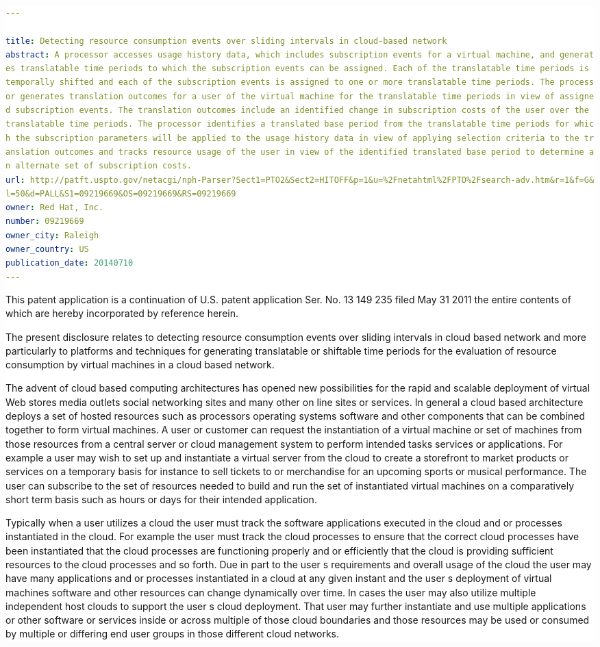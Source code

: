 ```yaml
---

title: Detecting resource consumption events over sliding intervals in cloud-based network
abstract: A processor accesses usage history data, which includes subscription events for a virtual machine, and generates translatable time periods to which the subscription events can be assigned. Each of the translatable time periods is temporally shifted and each of the subscription events is assigned to one or more translatable time periods. The processor generates translation outcomes for a user of the virtual machine for the translatable time periods in view of assigned subscription events. The translation outcomes include an identified change in subscription costs of the user over the translatable time periods. The processor identifies a translated base period from the translatable time periods for which the subscription parameters will be applied to the usage history data in view of applying selection criteria to the translation outcomes and tracks resource usage of the user in view of the identified translated base period to determine an alternate set of subscription costs.
url: http://patft.uspto.gov/netacgi/nph-Parser?Sect1=PTO2&Sect2=HITOFF&p=1&u=%2Fnetahtml%2FPTO%2Fsearch-adv.htm&r=1&f=G&l=50&d=PALL&S1=09219669&OS=09219669&RS=09219669
owner: Red Hat, Inc.
number: 09219669
owner_city: Raleigh
owner_country: US
publication_date: 20140710
---
```

This patent application is a continuation of U.S. patent application Ser. No. 13 149 235 filed May 31 2011 the entire contents of which are hereby incorporated by reference herein.

The present disclosure relates to detecting resource consumption events over sliding intervals in cloud based network and more particularly to platforms and techniques for generating translatable or shiftable time periods for the evaluation of resource consumption by virtual machines in a cloud based network.

The advent of cloud based computing architectures has opened new possibilities for the rapid and scalable deployment of virtual Web stores media outlets social networking sites and many other on line sites or services. In general a cloud based architecture deploys a set of hosted resources such as processors operating systems software and other components that can be combined together to form virtual machines. A user or customer can request the instantiation of a virtual machine or set of machines from those resources from a central server or cloud management system to perform intended tasks services or applications. For example a user may wish to set up and instantiate a virtual server from the cloud to create a storefront to market products or services on a temporary basis for instance to sell tickets to or merchandise for an upcoming sports or musical performance. The user can subscribe to the set of resources needed to build and run the set of instantiated virtual machines on a comparatively short term basis such as hours or days for their intended application.

Typically when a user utilizes a cloud the user must track the software applications executed in the cloud and or processes instantiated in the cloud. For example the user must track the cloud processes to ensure that the correct cloud processes have been instantiated that the cloud processes are functioning properly and or efficiently that the cloud is providing sufficient resources to the cloud processes and so forth. Due in part to the user s requirements and overall usage of the cloud the user may have many applications and or processes instantiated in a cloud at any given instant and the user s deployment of virtual machines software and other resources can change dynamically over time. In cases the user may also utilize multiple independent host clouds to support the user s cloud deployment. That user may further instantiate and use multiple applications or other software or services inside or across multiple of those cloud boundaries and those resources may be used or consumed by multiple or differing end user groups in those different cloud networks.
